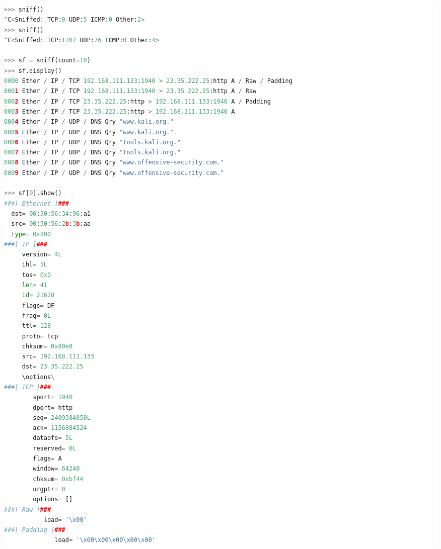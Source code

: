 ```python
>>> sniff()
^C<Sniffed: TCP:0 UDP:5 ICMP:0 Other:2>
>>> sniff()
^C<Sniffed: TCP:1707 UDP:76 ICMP:0 Other:4>

>>> sf = sniff(count=10)
>>> sf.display()
0000 Ether / IP / TCP 192.168.111.133:1940 > 23.35.222.25:http A / Raw / Padding
0001 Ether / IP / TCP 192.168.111.133:1940 > 23.35.222.25:http A / Raw
0002 Ether / IP / TCP 23.35.222.25:http > 192.168.111.133:1940 A / Padding
0003 Ether / IP / TCP 23.35.222.25:http > 192.168.111.133:1940 A
0004 Ether / IP / UDP / DNS Qry "www.kali.org." 
0005 Ether / IP / UDP / DNS Qry "www.kali.org." 
0006 Ether / IP / UDP / DNS Qry "tools.kali.org." 
0007 Ether / IP / UDP / DNS Qry "tools.kali.org." 
0008 Ether / IP / UDP / DNS Qry "www.offensive-security.com." 
0009 Ether / IP / UDP / DNS Qry "www.offensive-security.com." 

>>> sf[0].show()
###[ Ethernet ]###
  dst= 00:50:56:34:96:a1
  src= 00:50:56:2b:3b:aa
  type= 0x800
###[ IP ]###
     version= 4L
     ihl= 5L
     tos= 0x0
     len= 41
     id= 21628
     flags= DF
     frag= 0L
     ttl= 128
     proto= tcp
     chksum= 0x80e8
     src= 192.168.111.133
     dst= 23.35.222.25
     \options\
###[ TCP ]###
        sport= 1940
        dport= http
        seq= 2409384850L
        ack= 1156884524
        dataofs= 5L
        reserved= 0L
        flags= A
        window= 64240
        chksum= 0xbf44
        urgptr= 0
        options= []
###[ Raw ]###
           load= '\x00'
###[ Padding ]###
              load= '\x00\x00\x00\x00\x00'

```
